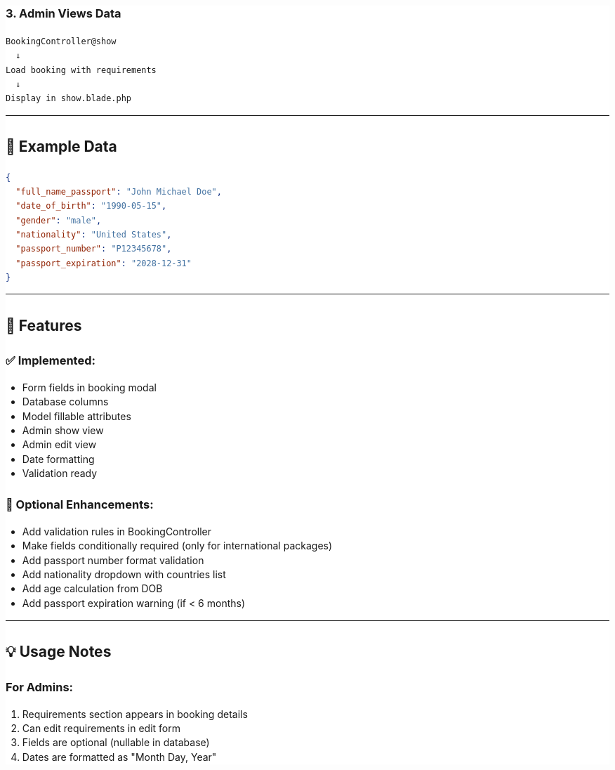 ### 3. Admin Views Data
```
BookingController@show
  ↓
Load booking with requirements
  ↓
Display in show.blade.php
```

---

## 📝 Example Data

```json
{
  "full_name_passport": "John Michael Doe",
  "date_of_birth": "1990-05-15",
  "gender": "male",
  "nationality": "United States",
  "passport_number": "P12345678",
  "passport_expiration": "2028-12-31"
}
```

---

## 🎯 Features

### ✅ Implemented:
- Form fields in booking modal
- Database columns
- Model fillable attributes
- Admin show view
- Admin edit view
- Date formatting
- Validation ready

### 🔄 Optional Enhancements:
- Add validation rules in BookingController
- Make fields conditionally required (only for international packages)
- Add passport number format validation
- Add nationality dropdown with countries list
- Add age calculation from DOB
- Add passport expiration warning (if < 6 months)

---

## 💡 Usage Notes

### For Admins:
1. Requirements section appears in booking details
2. Can edit requirements in edit form
3. Fields are optional (nullable in database)
4. Dates are formatted as "Month Day, Year"
